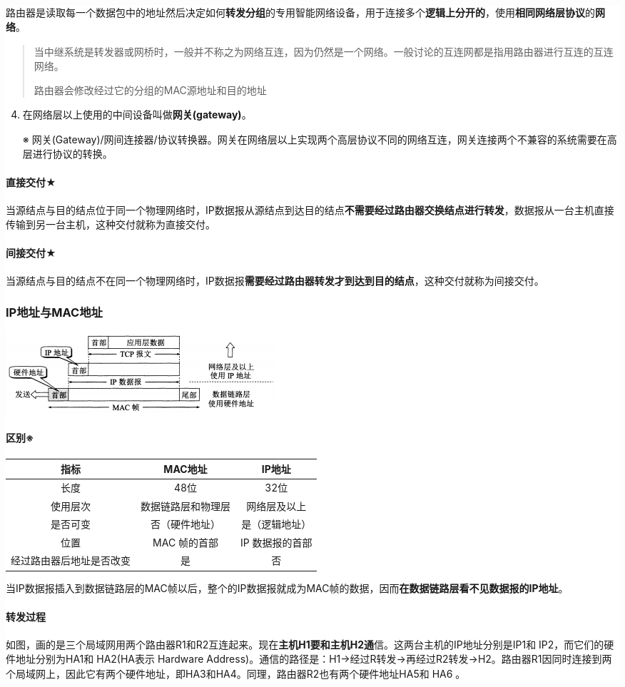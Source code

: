    路由器是读取每一个数据包中的地址然后决定如何**转发分组**的专用智能网络设备，用于连接多个**逻辑上分开的**，使用**相同网络层协议**的**网络**。

   > 当中继系统是转发器或网桥时，一般并不称之为网络互连，因为仍然是一个网络。一般讨论的互连网都是指用路由器进行互连的互连网络。
   >
   > 路由器会修改经过它的分组的MAC源地址和目的地址

4. 在网络层以上使用的中间设备叫做**网关(gateway)**。

   ※ 网关(Gateway)/网间连接器/协议转换器。网关在网络层以上实现两个高层协议不同的网络互连，网关连接两个不兼容的系统需要在高层进行协议的转换。

#### 直接交付★

当源结点与目的结点位于同一个物理网络时，IP数据报从源结点到达目的结点**不需要经过路由器交换结点进行转发**，数据报从一台主机直接传输到另一台主机，这种交付就称为直接交付。 

#### 间接交付★

当源结点与目的结点不在同一个物理网络时，IP数据报**需要经过路由器转发才到达到目的结点**，这种交付就称为间接交付。

### IP地址与MAC地址

![image-20230205105752099](assets/image-20230205105752099.png)

#### 区别※

|           指标           |      MAC地址       |     IP地址      |
| :----------------------: | :----------------: | :-------------: |
|           长度           |        48位        |      32位       |
|         使用层次         | 数据链路层和物理层 |  网络层及以上   |
|         是否可变         |   否（硬件地址）   | 是（逻辑地址）  |
|           位置           |    MAC 帧的首部    | IP 数据报的首部 |
| 经过路由器后地址是否改变 |         是         |       否        |

当IP数据报插入到数据链路层的MAC帧以后，整个的IP数据报就成为MAC帧的数据，因而**在数据链路层看不见数据报的IP地址**。

#### 转发过程

如图，画的是三个局域网用两个路由器R1和R2互连起来。现在**主机H1要和主机H2通**信。这两台主机的IP地址分别是IP1和 IP2，而它们的硬件地址分别为HA1和 HA2(HA表示 Hardware Address)。通信的路径是：H1→经过R转发→再经过R2转发→H2。路由器R1因同时连接到两个局域网上，因此它有两个硬件地址，即HA3和HA4。同理，路由器R2也有两个硬件地址HA5和 HA6 。
